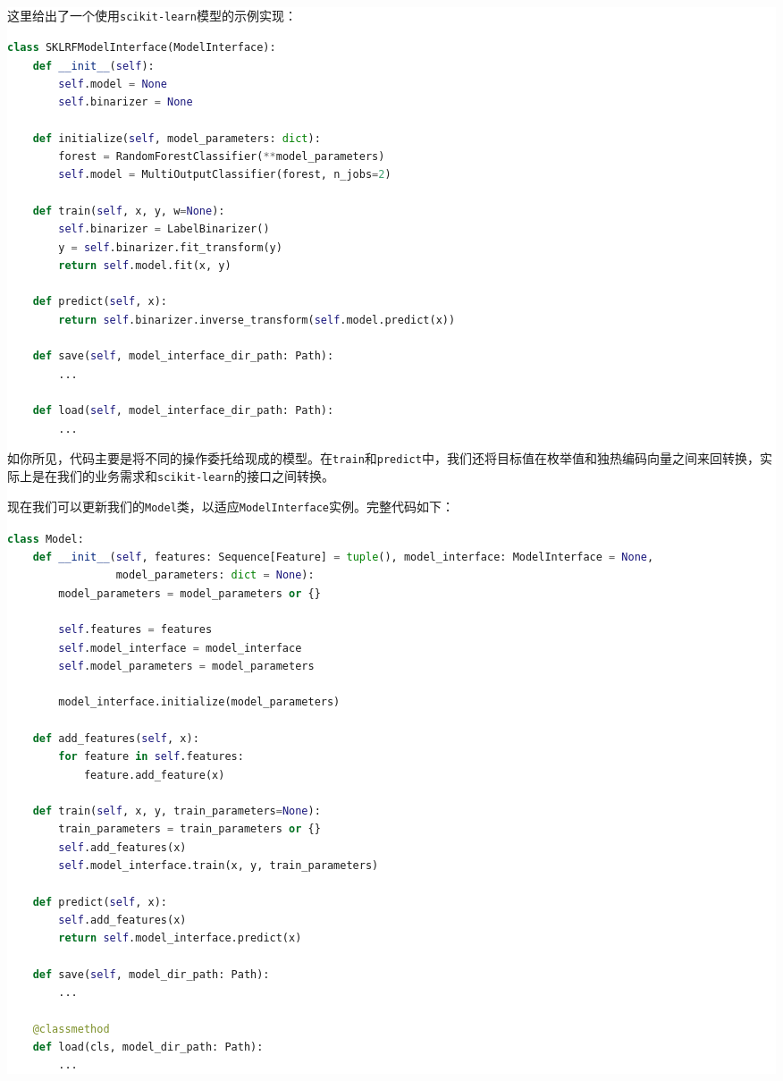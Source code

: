 这里给出了一个使用`scikit-learn`模型的示例实现：

```py
class SKLRFModelInterface(ModelInterface):
    def __init__(self):
        self.model = None
        self.binarizer = None

    def initialize(self, model_parameters: dict):
        forest = RandomForestClassifier(**model_parameters)
        self.model = MultiOutputClassifier(forest, n_jobs=2)

    def train(self, x, y, w=None):
        self.binarizer = LabelBinarizer()
        y = self.binarizer.fit_transform(y)
        return self.model.fit(x, y)

    def predict(self, x):
        return self.binarizer.inverse_transform(self.model.predict(x))

    def save(self, model_interface_dir_path: Path):
        ...

    def load(self, model_interface_dir_path: Path):
        ...
```

如你所见，代码主要是将不同的操作委托给现成的模型。在`train`和`predict`中，我们还将目标值在枚举值和独热编码向量之间来回转换，实际上是在我们的业务需求和`scikit-learn`的接口之间转换。

现在我们可以更新我们的`Model`类，以适应`ModelInterface`实例。完整代码如下：

```py
class Model:
    def __init__(self, features: Sequence[Feature] = tuple(), model_interface: ModelInterface = None,
                 model_parameters: dict = None):
        model_parameters = model_parameters or {}

        self.features = features
        self.model_interface = model_interface
        self.model_parameters = model_parameters

        model_interface.initialize(model_parameters)

    def add_features(self, x):
        for feature in self.features:
            feature.add_feature(x)

    def train(self, x, y, train_parameters=None):
        train_parameters = train_parameters or {}
        self.add_features(x)
        self.model_interface.train(x, y, train_parameters)

    def predict(self, x):
        self.add_features(x)
        return self.model_interface.predict(x)

    def save(self, model_dir_path: Path):
        ...

    @classmethod
    def load(cls, model_dir_path: Path):
        ...
```
